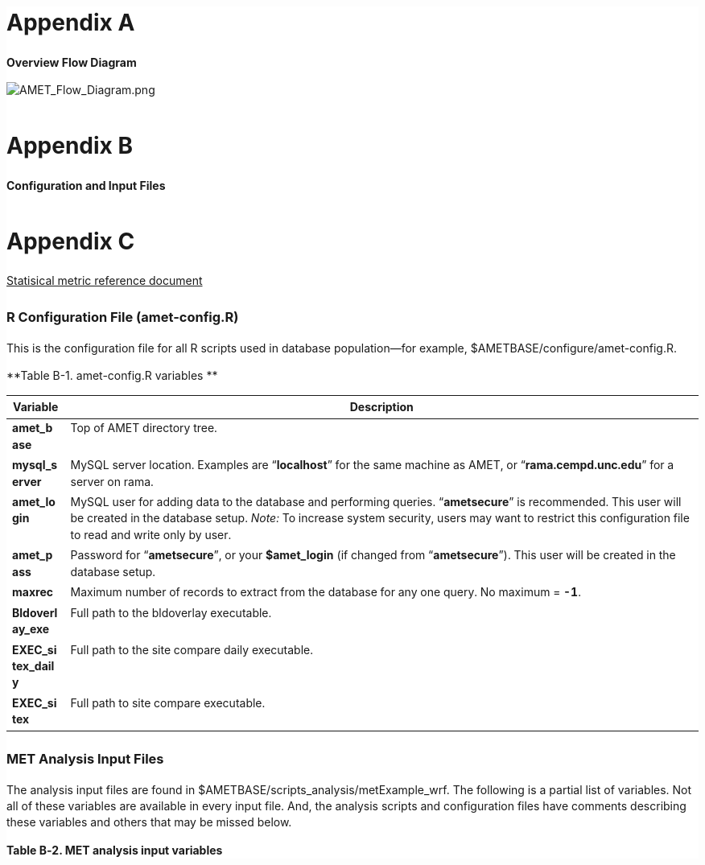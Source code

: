 <a id="Appendix_A"></a>
Appendix A  
==========
**Overview Flow Diagram**

<a id="AMET_Flow_Diagram"></a> ![](./images/AMET_Flow_Diagram.png "AMET_Flow_Diagram.png")


<a id="Appendix_B"></a>
Appendix B
==========
**Configuration and Input Files**

<a id="Appendix_C"></a>
Appendix C
==========
[Statisical metric reference document](./modelperformancestatisticsdefinitions_AMET.pdf)



### R Configuration File (amet-config.R)

This is the configuration file for all R scripts used in database
population—for example, $AMETBASE/configure/amet-config.R.

<a id="Table_B-1"></a>
**Table B-1. amet-config.R variables **

| **Variable**       | **Description**                                                                                                                                                                                                                                                              |
|--------------------|------------------------------------------------------------------------------------------------------------------------------------------------------------------------------------------------------------------------------------------------------------------------------|
| **amet\_base**      | Top of AMET directory tree. |
| **mysql\_server** | MySQL server location. Examples are “**localhost**” for the same machine as AMET, or “**rama.cempd.unc.edu**” for a server on rama. |
| **amet\_login**     | MySQL user for adding data to the database and performing queries. “**ametsecure**” is recommended. This user will be created in the database setup. *Note:* To increase system security, users may want to restrict this configuration file to read and write only by user. |
| **amet\_pass**    | Password for “**ametsecure**”, or your **$amet\_login** (if changed from “**ametsecure**”). This user will be created in the database setup.     |
| **maxrec**     | Maximum number of records to extract from the database for any one query. No maximum = **-1**.    |
| **Bldoverlay_exe**        | Full path to the bldoverlay executable. |
| **EXEC\_sitex_daily**     | Full path to the site compare daily executable. |
| **EXEC\_sitex**           | Full path to site compare executable. |


### MET Analysis Input Files

The analysis input files are found in
$AMETBASE/scripts\_analysis/metExample_wrf. The following is a partial list of
variables. Not all of these variables are available in every input file. And, the analysis scripts and configuration files have comments describing these variables and others that may be missed below.

<a id="Table_B-2"></a>
**Table B‑2. MET analysis input variables**
